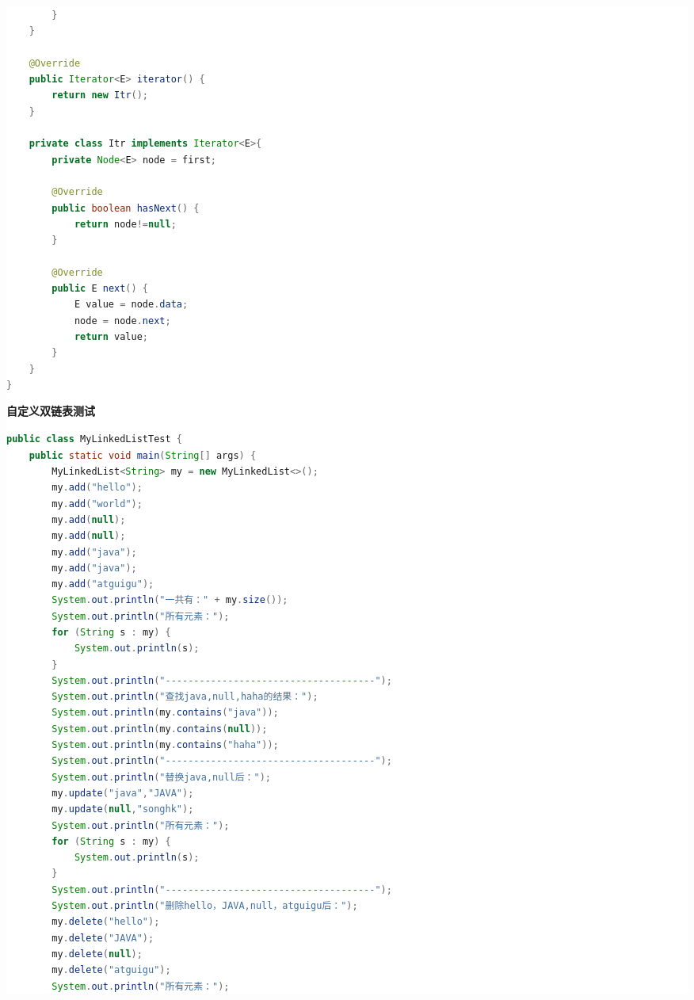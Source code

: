 ```java
        }
    }

    @Override
    public Iterator<E> iterator() {
        return new Itr();
    }

    private class Itr implements Iterator<E>{
        private Node<E> node = first;

        @Override
        public boolean hasNext() {
            return node!=null;
        }

        @Override
        public E next() {
            E value = node.data;
            node = node.next;
            return value;
        }
    }
}
```

**自定义双链表测试**

```java
public class MyLinkedListTest {
    public static void main(String[] args) {
        MyLinkedList<String> my = new MyLinkedList<>();
        my.add("hello");
        my.add("world");
        my.add(null);
        my.add(null);
        my.add("java");
        my.add("java");
        my.add("atguigu");
        System.out.println("一共有：" + my.size());
        System.out.println("所有元素：");
        for (String s : my) {
            System.out.println(s);
        }
        System.out.println("-------------------------------------");
        System.out.println("查找java,null,haha的结果：");
        System.out.println(my.contains("java"));
        System.out.println(my.contains(null));
        System.out.println(my.contains("haha"));
        System.out.println("-------------------------------------");
        System.out.println("替换java,null后：");
        my.update("java","JAVA");
        my.update(null,"songhk");
        System.out.println("所有元素：");
        for (String s : my) {
            System.out.println(s);
        }
        System.out.println("-------------------------------------");
        System.out.println("删除hello，JAVA,null，atguigu后：");
        my.delete("hello");
        my.delete("JAVA");
        my.delete(null);
        my.delete("atguigu");
        System.out.println("所有元素：");
```